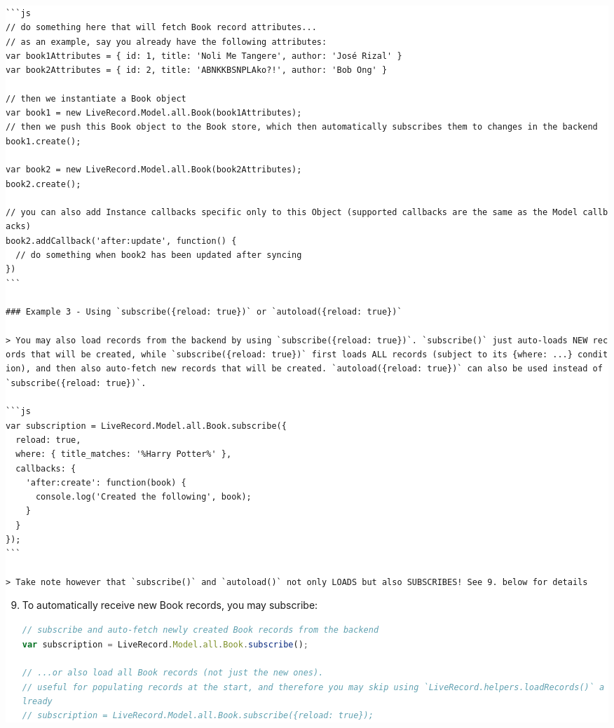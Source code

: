     ```js
    // do something here that will fetch Book record attributes...
    // as an example, say you already have the following attributes:
    var book1Attributes = { id: 1, title: 'Noli Me Tangere', author: 'José Rizal' }
    var book2Attributes = { id: 2, title: 'ABNKKBSNPLAko?!', author: 'Bob Ong' }

    // then we instantiate a Book object
    var book1 = new LiveRecord.Model.all.Book(book1Attributes);
    // then we push this Book object to the Book store, which then automatically subscribes them to changes in the backend
    book1.create();

    var book2 = new LiveRecord.Model.all.Book(book2Attributes);
    book2.create();

    // you can also add Instance callbacks specific only to this Object (supported callbacks are the same as the Model callbacks)
    book2.addCallback('after:update', function() {
      // do something when book2 has been updated after syncing
    })
    ```

    ### Example 3 - Using `subscribe({reload: true})` or `autoload({reload: true})`

    > You may also load records from the backend by using `subscribe({reload: true})`. `subscribe()` just auto-loads NEW records that will be created, while `subscribe({reload: true})` first loads ALL records (subject to its {where: ...} condition), and then also auto-fetch new records that will be created. `autoload({reload: true})` can also be used instead of `subscribe({reload: true})`.

    ```js
    var subscription = LiveRecord.Model.all.Book.subscribe({
      reload: true,
      where: { title_matches: '%Harry Potter%' },
      callbacks: {
        'after:create': function(book) {
          console.log('Created the following', book);
        }
      }
    });
    ```

    > Take note however that `subscribe()` and `autoload()` not only LOADS but also SUBSCRIBES! See 9. below for details

9. To automatically receive new Book records, you may subscribe:

    ```js
    // subscribe and auto-fetch newly created Book records from the backend
    var subscription = LiveRecord.Model.all.Book.subscribe();

    // ...or also load all Book records (not just the new ones).
    // useful for populating records at the start, and therefore you may skip using `LiveRecord.helpers.loadRecords()` already
    // subscription = LiveRecord.Model.all.Book.subscribe({reload: true});
